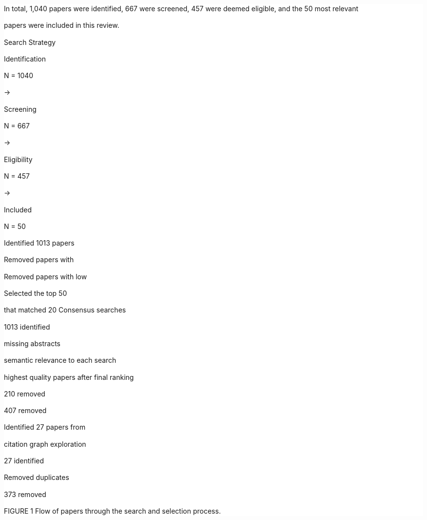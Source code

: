 In total, 1,040 papers were identified, 667 were screened, 457 were deemed eligible, and the 50 most relevant

papers were included in this review.

Search Strategy

Identification

N = 1040

→

Screening

N = 667

→

Eligibility

N = 457

→

Included

N = 50

Identified 1013 papers

Removed papers with

Removed papers with low

Selected the top 50

that matched 20
Consensus searches

1013 identified

missing abstracts

semantic relevance to
each search

highest quality papers
after final ranking

210 removed

407 removed

Identified 27 papers from

citation graph exploration

27 identified

Removed duplicates

373 removed

FIGURE 1  Flow of papers through the search and selection process.
